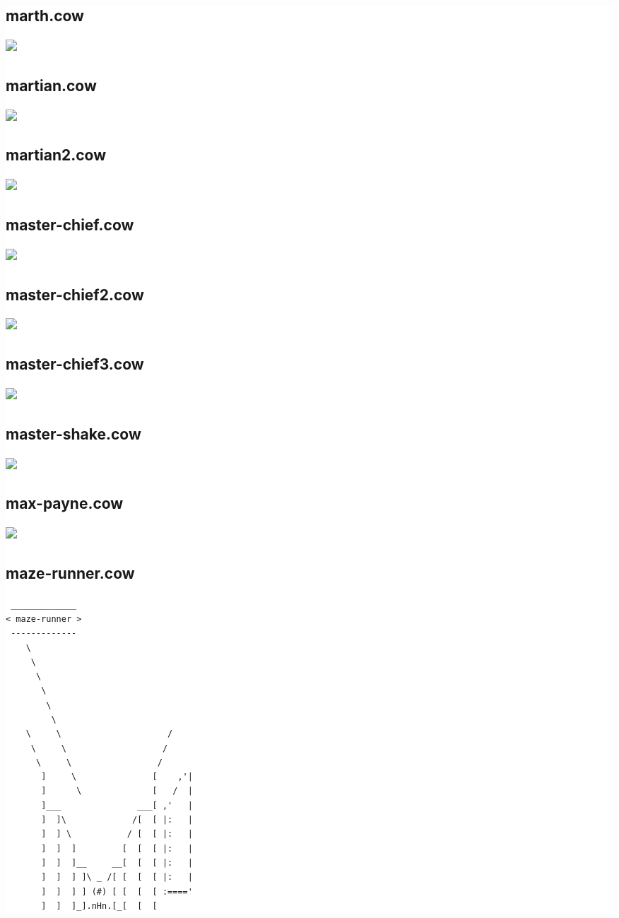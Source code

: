 
## marth.cow
<img src="https://charc0al.github.io/cowsay-files/converter/src_images/marth.png" height="200" />


## martian.cow
<img src="https://charc0al.github.io/cowsay-files/converter/src_images/martian.png" height="200" />


## martian2.cow
<img src="https://charc0al.github.io/cowsay-files/converter/src_images/martian2.png" height="200" />


## master-chief.cow
<img src="https://charc0al.github.io/cowsay-files/converter/src_images/master-chief.png" height="200" />


## master-chief2.cow
<img src="https://charc0al.github.io/cowsay-files/converter/src_images/master-chief2.png" height="200" />


## master-chief3.cow
<img src="https://charc0al.github.io/cowsay-files/converter/src_images/master-chief3.png" height="200" />


## master-shake.cow
<img src="https://charc0al.github.io/cowsay-files/converter/src_images/master-shake.png" height="200" />


## max-payne.cow
<img src="https://charc0al.github.io/cowsay-files/converter/src_images/max-payne.png" height="200" />


## maze-runner.cow
```
 _____________ 
< maze-runner >
 ------------- 
    \
     \
      \
       \
        \
         \
    \     \                     /
     \     \                   /
      \     \                 /
       ]     \               [    ,'|
       ]      \              [   /  |
       ]___               ___[ ,'   |
       ]  ]\             /[  [ |:   |
       ]  ] \           / [  [ |:   |
       ]  ]  ]         [  [  [ |:   |
       ]  ]  ]__     __[  [  [ |:   |
       ]  ]  ] ]\ _ /[ [  [  [ |:   |
       ]  ]  ] ] (#) [ [  [  [ :===='
       ]  ]  ]_].nHn.[_[  [  [
```